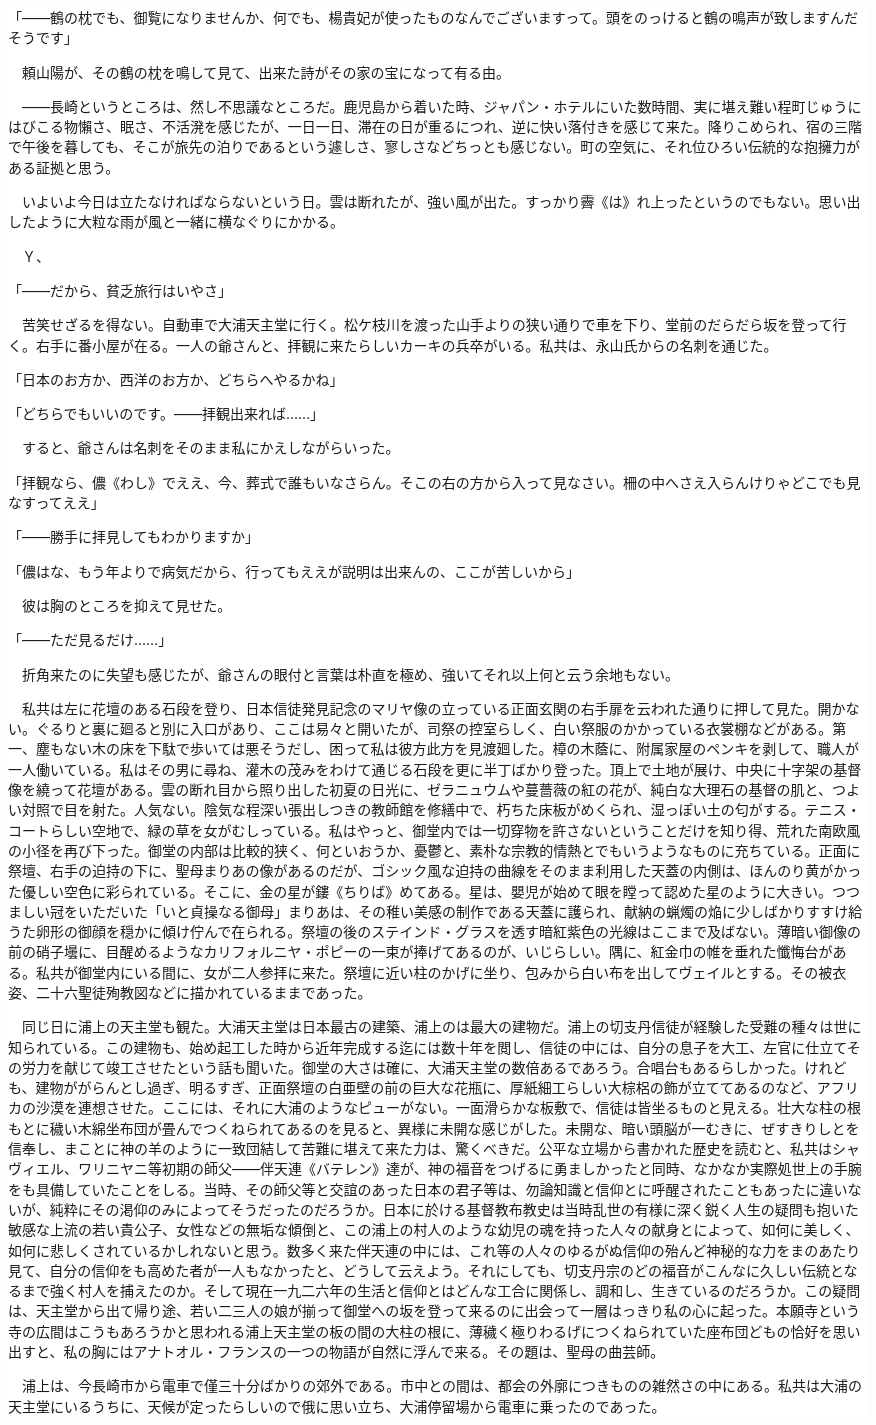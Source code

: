 「――鶴の枕でも、御覧になりませんか、何でも、楊貴妃が使ったものなんでございますって。頭をのっけると鶴の鳴声が致しますんだそうです」

　頼山陽が、その鶴の枕を鳴して見て、出来た詩がその家の宝になって有る由。

　――長崎というところは、然し不思議なところだ。鹿児島から着いた時、ジャパン・ホテルにいた数時間、実に堪え難い程町じゅうにはびこる物懶さ、眠さ、不活溌を感じたが、一日一日、滞在の日が重るにつれ、逆に快い落付きを感じて来た。降りこめられ、宿の三階で午後を暮しても、そこが旅先の泊りであるという遽しさ、寥しさなどちっとも感じない。町の空気に、それ位ひろい伝統的な抱擁力がある証拠と思う。

　いよいよ今日は立たなければならないという日。雲は断れたが、強い風が出た。すっかり霽《は》れ上ったというのでもない。思い出したように大粒な雨が風と一緒に横なぐりにかかる。

　Ｙ、

「――だから、貧乏旅行はいやさ」

　苦笑せざるを得ない。自動車で大浦天主堂に行く。松ケ枝川を渡った山手よりの狭い通りで車を下り、堂前のだらだら坂を登って行く。右手に番小屋が在る。一人の爺さんと、拝観に来たらしいカーキの兵卒がいる。私共は、永山氏からの名刺を通じた。

「日本のお方か、西洋のお方か、どちらへやるかね」

「どちらでもいいのです。――拝観出来れば……」

　すると、爺さんは名刺をそのまま私にかえしながらいった。

「拝観なら、儂《わし》でええ、今、葬式で誰もいなさらん。そこの右の方から入って見なさい。柵の中へさえ入らんけりゃどこでも見なすってええ」

「――勝手に拝見してもわかりますか」

「儂はな、もう年よりで病気だから、行ってもええが説明は出来んの、ここが苦しいから」

　彼は胸のところを抑えて見せた。

「――ただ見るだけ……」

　折角来たのに失望も感じたが、爺さんの眼付と言葉は朴直を極め、強いてそれ以上何と云う余地もない。

　私共は左に花壇のある石段を登り、日本信徒発見記念のマリヤ像の立っている正面玄関の右手扉を云われた通りに押して見た。開かない。ぐるりと裏に廻ると別に入口があり、ここは易々と開いたが、司祭の控室らしく、白い祭服のかかっている衣裳棚などがある。第一、塵もない木の床を下駄で歩いては悪そうだし、困って私は彼方此方を見渡廻した。樟の木蔭に、附属家屋のペンキを剥して、職人が一人働いている。私はその男に尋ね、灌木の茂みをわけて通じる石段を更に半丁ばかり登った。頂上で土地が展け、中央に十字架の基督像を繞って花壇がある。雲の断れ目から照り出した初夏の日光に、ゼラニュウムや蔓薔薇の紅の花が、純白な大理石の基督の肌と、つよい対照で目を射た。人気ない。陰気な程深い張出しつきの教師館を修繕中で、朽ちた床板がめくられ、湿っぽい土の匂がする。テニス・コートらしい空地で、緑の草を女がむしっている。私はやっと、御堂内では一切穿物を許さないということだけを知り得、荒れた南欧風の小径を再び下った。御堂の内部は比較的狭く、何といおうか、憂鬱と、素朴な宗教的情熱とでもいうようなものに充ちている。正面に祭壇、右手の迫持の下に、聖母まりあの像があるのだが、ゴシック風な迫持の曲線をそのまま利用した天蓋の内側は、ほんのり黄がかった優しい空色に彩られている。そこに、金の星が鏤《ちりば》めてある。星は、嬰児が始めて眼を瞠って認めた星のように大きい。つつましい冠をいただいた「いと貞操なる御母」まりあは、その稚い美感の制作である天蓋に護られ、献納の蝋燭の焔に少しばかりすすけ給うた卵形の御顔を穏かに傾け佇んで在られる。祭壇の後のステインド・グラスを透す暗紅紫色の光線はここまで及ばない。薄暗い御像の前の硝子壜に、目醒めるようなカリフォルニヤ・ポピーの一束が捧げてあるのが、いじらしい。隅に、紅金巾の帷を垂れた懺悔台がある。私共が御堂内にいる間に、女が二人参拝に来た。祭壇に近い柱のかげに坐り、包みから白い布を出してヴェイルとする。その被衣姿、二十六聖徒殉教図などに描かれているままであった。

　同じ日に浦上の天主堂も観た。大浦天主堂は日本最古の建築、浦上のは最大の建物だ。浦上の切支丹信徒が経験した受難の種々は世に知られている。この建物も、始め起工した時から近年完成する迄には数十年を閲し、信徒の中には、自分の息子を大工、左官に仕立てその労力を献じて竣工させたという話も聞いた。御堂の大さは確に、大浦天主堂の数倍あるであろう。合唱台もあるらしかった。けれども、建物ががらんとし過ぎ、明るすぎ、正面祭壇の白亜壁の前の巨大な花瓶に、厚紙細工らしい大棕梠の飾が立ててあるのなど、アフリカの沙漠を連想させた。ここには、それに大浦のようなピューがない。一面滑らかな板敷で、信徒は皆坐るものと見える。壮大な柱の根もとに穢い木綿坐布団が畳んでつくねられてあるのを見ると、異様に未開な感じがした。未開な、暗い頭脳が一むきに、ぜすきりしとを信奉し、まことに神の羊のように一致団結して苦難に堪えて来た力は、驚くべきだ。公平な立場から書かれた歴史を読むと、私共はシャヴィエル、ワリニヤニ等初期の師父――伴天連《バテレン》達が、神の福音をつげるに勇ましかったと同時、なかなか実際処世上の手腕をも具備していたことをしる。当時、その師父等と交誼のあった日本の君子等は、勿論知識と信仰とに呼醒されたこともあったに違いないが、純粋にその渇仰のみによってそうだったのだろうか。日本に於ける基督教布教史は当時乱世の有様に深く鋭く人生の疑問も抱いた敏感な上流の若い貴公子、女性などの無垢な傾倒と、この浦上の村人のような幼児の魂を持った人々の献身とによって、如何に美しく、如何に悲しくされているかしれないと思う。数多く来た伴天連の中には、これ等の人々のゆるがぬ信仰の殆んど神秘的な力をまのあたり見て、自分の信仰をも高めた者が一人もなかったと、どうして云えよう。それにしても、切支丹宗のどの福音がこんなに久しい伝統となるまで強く村人を捕えたのか。そして現在一九二六年の生活と信仰とはどんな工合に関係し、調和し、生きているのだろうか。この疑問は、天主堂から出て帰り途、若い二三人の娘が揃って御堂への坂を登って来るのに出会って一層はっきり私の心に起った。本願寺という寺の広間はこうもあろうかと思われる浦上天主堂の板の間の大柱の根に、薄穢く極りわるげにつくねられていた座布団どもの恰好を思い出すと、私の胸にはアナトオル・フランスの一つの物語が自然に浮んで来る。その題は、聖母の曲芸師。



　浦上は、今長崎市から電車で僅三十分ばかりの郊外である。市中との間は、都会の外廓につきものの雑然さの中にある。私共は大浦の天主堂にいるうちに、天候が定ったらしいので俄に思い立ち、大浦停留場から電車に乗ったのであった。

